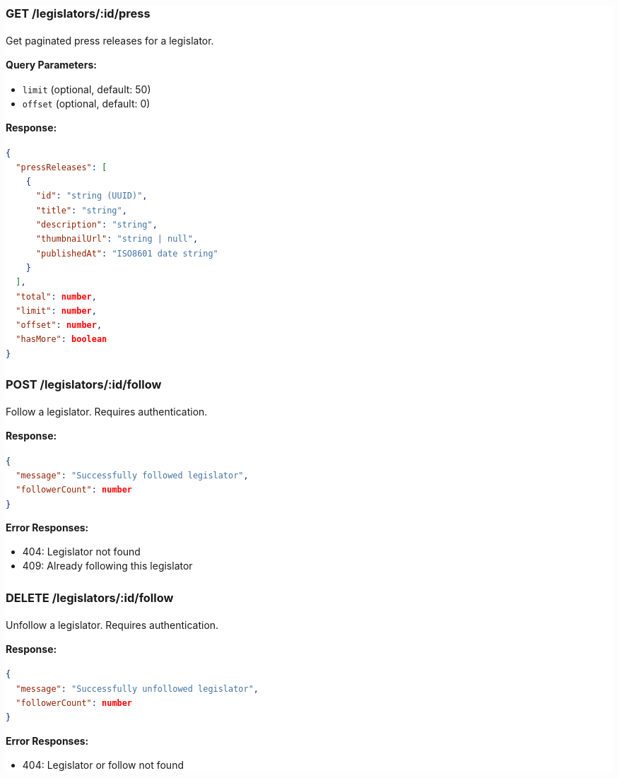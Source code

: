 ### GET /legislators/:id/press
Get paginated press releases for a legislator.

**Query Parameters:**
- `limit` (optional, default: 50)
- `offset` (optional, default: 0)

**Response:**
```json
{
  "pressReleases": [
    {
      "id": "string (UUID)",
      "title": "string",
      "description": "string",
      "thumbnailUrl": "string | null",
      "publishedAt": "ISO8601 date string"
    }
  ],
  "total": number,
  "limit": number,
  "offset": number,
  "hasMore": boolean
}
```

### POST /legislators/:id/follow
Follow a legislator. Requires authentication.

**Response:**
```json
{
  "message": "Successfully followed legislator",
  "followerCount": number
}
```

**Error Responses:**
- 404: Legislator not found
- 409: Already following this legislator

### DELETE /legislators/:id/follow
Unfollow a legislator. Requires authentication.

**Response:**
```json
{
  "message": "Successfully unfollowed legislator",
  "followerCount": number
}
```

**Error Responses:**
- 404: Legislator or follow not found

